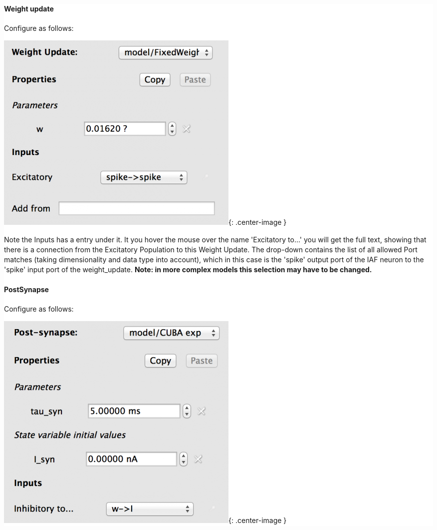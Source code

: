 #### Weight update

Configure as follows:

![wu_config](/public/images/createnetwork/450px-Wu_config.png "Fig 13: Configuration for the weight update"){: .center-image }

Note the Inputs has a entry under it. It you hover the mouse over the name 'Excitatory to...' you will get the full text, showing that there is a connection from the Excitatory Population to this Weight Update. The drop-down contains the list of all allowed Port matches (taking dimensionality and data type into account), which in this case is the 'spike' output port of the IAF neuron to the 'spike' input port of the weight_update. **Note: in more complex models this selection may have to be changed.**

#### PostSynapse

Configure as follows:

![ps_config](/public/images/createnetwork/450px-Ps_config.png "Fig 14: Configuration for the postsynapse"){: .center-image }
